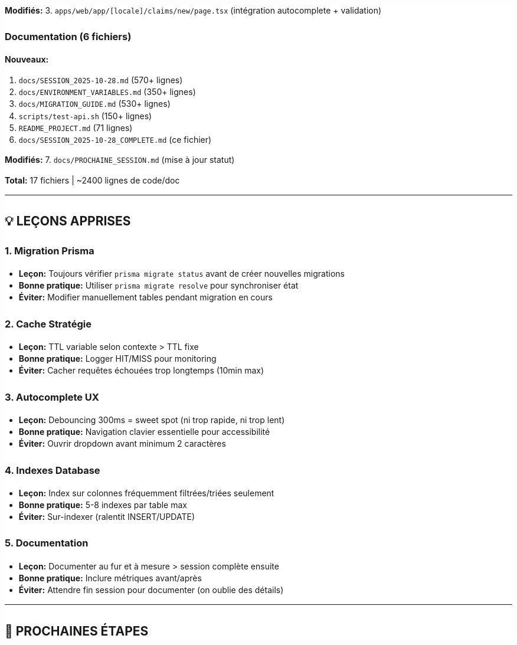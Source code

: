 **Modifiés:**
3. `apps/web/app/[locale]/claims/new/page.tsx` (intégration autocomplete + validation)

### Documentation (6 fichiers)

**Nouveaux:**
1. `docs/SESSION_2025-10-28.md` (570+ lignes)
2. `docs/ENVIRONMENT_VARIABLES.md` (350+ lignes)
3. `docs/MIGRATION_GUIDE.md` (530+ lignes)
4. `scripts/test-api.sh` (150+ lignes)
5. `README_PROJECT.md` (71 lignes)
6. `docs/SESSION_2025-10-28_COMPLETE.md` (ce fichier)

**Modifiés:**
7. `docs/PROCHAINE_SESSION.md` (mise à jour statut)

**Total:** 17 fichiers | ~2400 lignes de code/doc

---

## 💡 LEÇONS APPRISES

### 1. Migration Prisma
- **Leçon:** Toujours vérifier `prisma migrate status` avant de créer nouvelles migrations
- **Bonne pratique:** Utiliser `prisma migrate resolve` pour synchroniser état
- **Éviter:** Modifier manuellement tables pendant migration en cours

### 2. Cache Stratégie
- **Leçon:** TTL variable selon contexte > TTL fixe
- **Bonne pratique:** Logger HIT/MISS pour monitoring
- **Éviter:** Cacher requêtes échouées trop longtemps (10min max)

### 3. Autocomplete UX
- **Leçon:** Debouncing 300ms = sweet spot (ni trop rapide, ni trop lent)
- **Bonne pratique:** Navigation clavier essentielle pour accessibilité
- **Éviter:** Ouvrir dropdown avant minimum 2 caractères

### 4. Indexes Database
- **Leçon:** Index sur colonnes fréquemment filtrées/triées seulement
- **Bonne pratique:** 5-8 indexes par table max
- **Éviter:** Sur-indexer (ralentit INSERT/UPDATE)

### 5. Documentation
- **Leçon:** Documenter au fur et à mesure > session complète ensuite
- **Bonne pratique:** Inclure métriques avant/après
- **Éviter:** Attendre fin session pour documenter (on oublie des détails)

---

## 🚀 PROCHAINES ÉTAPES
